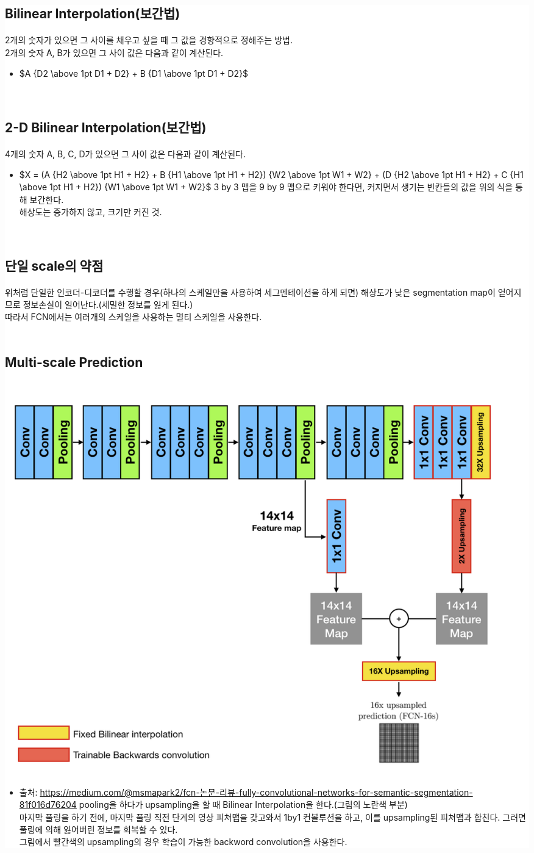 ## Bilinear Interpolation(보간법)
2개의 숫자가 있으면 그 사이를 채우고 싶을 때 그 값을 경향적으로 정해주는 방법.  
2개의 숫자 A, B가 있으면 그 사이 값은 다음과 같이 계산된다.  
- $A {D2 \above 1pt D1 + D2} + B {D1 \above 1pt D1 + D2}$  
<br>

## 2-D Bilinear Interpolation(보간법)
4개의 숫자 A, B, C, D가 있으면 그 사이 값은 다음과 같이 계산된다.  
- $X = (A {H2 \above 1pt H1 + H2} + B {H1 \above 1pt H1 + H2}) {W2 \above 1pt W1 + W2} + (D {H2 \above 1pt H1 + H2} + C {H1 \above 1pt H1 + H2}) {W1 \above 1pt W1 + W2}$
3 by 3 맵을 9 by 9 맵으로 키워야 한다면, 커지면서 생기는 빈칸들의 값을 위의 식을 통해 보간한다.  
해상도는 증가하지 않고, 크기만 커진 것.  
<br>

## 단일 scale의 약점
위처럼 단일한 인코더-디코더를 수행할 경우(하나의 스케일만을 사용하여 세그멘테이션을 하게 되면) 해상도가 낮은 segmentation map이 얻어지므로 정보손실이 일어난다.(세밀한 정보를 잃게 된다.)  
따라서 FCN에서는 여러개의 스케일을 사용하는 멀티 스케일을 사용한다.  
<br>

## Multi-scale Prediction
![png](/assets/images/2021-02-25/1.png)  
- 출처: https://medium.com/@msmapark2/fcn-논문-리뷰-fully-convolutional-networks-for-semantic-segmentation-81f016d76204
pooling을 하다가 upsampling을 할 때 Bilinear Interpolation을 한다.(그림의 노란색 부분)  
마지막 풀링을 하기 전에, 마지막 풀링 직전 단계의 영상 피쳐맵을 갖고와서 1by1 컨볼루션을 하고, 이를 upsampling된 피쳐맵과 합친다. 그러면 풀링에 의해 잃어버린 정보를 회복할 수 있다.  
그림에서 빨간색의 upsampling의 경우 학습이 가능한 backword convolution을 사용한다.  